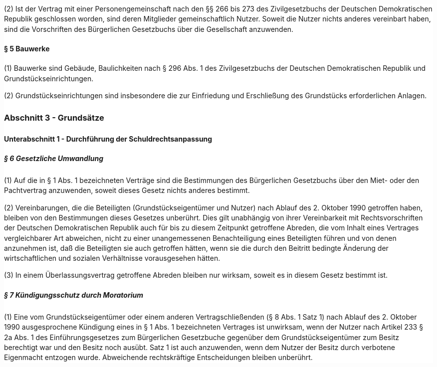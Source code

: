 (2) Ist der Vertrag mit einer Personengemeinschaft nach den §§ 266 bis
273 des Zivilgesetzbuchs der Deutschen Demokratischen Republik
geschlossen worden, sind deren Mitglieder gemeinschaftlich Nutzer.
Soweit die Nutzer nichts anderes vereinbart haben, sind die
Vorschriften des Bürgerlichen Gesetzbuchs über die Gesellschaft
anzuwenden.


#### § 5 Bauwerke

(1) Bauwerke sind Gebäude, Baulichkeiten nach § 296 Abs. 1 des
Zivilgesetzbuchs der Deutschen Demokratischen Republik und
Grundstückseinrichtungen.

(2) Grundstückseinrichtungen sind insbesondere die zur Einfriedung und
Erschließung des Grundstücks erforderlichen Anlagen.


### Abschnitt 3 - Grundsätze



#### Unterabschnitt 1 - Durchführung der Schuldrechtsanpassung



##### § 6 Gesetzliche Umwandlung

(1) Auf die in § 1 Abs. 1 bezeichneten Verträge sind die Bestimmungen
des Bürgerlichen Gesetzbuchs über den Miet- oder den Pachtvertrag
anzuwenden, soweit dieses Gesetz nichts anderes bestimmt.

(2) Vereinbarungen, die die Beteiligten (Grundstückseigentümer und
Nutzer) nach Ablauf des 2. Oktober 1990 getroffen haben, bleiben von
den Bestimmungen dieses Gesetzes unberührt. Dies gilt unabhängig von
ihrer Vereinbarkeit mit Rechtsvorschriften der Deutschen
Demokratischen Republik auch für bis zu diesem Zeitpunkt getroffene
Abreden, die vom Inhalt eines Vertrages vergleichbarer Art abweichen,
nicht zu einer unangemessenen Benachteiligung eines Beteiligten führen
und von denen anzunehmen ist, daß die Beteiligten sie auch getroffen
hätten, wenn sie die durch den Beitritt bedingte Änderung der
wirtschaftlichen und sozialen Verhältnisse vorausgesehen hätten.

(3) In einem Überlassungsvertrag getroffene Abreden bleiben nur
wirksam, soweit es in diesem Gesetz bestimmt ist.


##### § 7 Kündigungsschutz durch Moratorium

(1) Eine vom Grundstückseigentümer oder einem anderen
Vertragschließenden (§ 8 Abs. 1 Satz 1) nach Ablauf des 2. Oktober
1990 ausgesprochene Kündigung eines in § 1 Abs. 1 bezeichneten
Vertrages ist unwirksam, wenn der Nutzer nach Artikel 233 § 2a Abs. 1
des Einführungsgesetzes zum Bürgerlichen Gesetzbuche gegenüber dem
Grundstückseigentümer zum Besitz berechtigt war und den Besitz noch
ausübt. Satz 1 ist auch anzuwenden, wenn dem Nutzer der Besitz durch
verbotene Eigenmacht entzogen wurde. Abweichende rechtskräftige
Entscheidungen bleiben unberührt.
